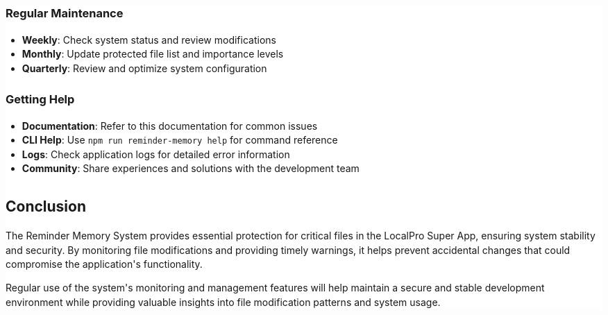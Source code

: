 ### Regular Maintenance
- **Weekly**: Check system status and review modifications
- **Monthly**: Update protected file list and importance levels
- **Quarterly**: Review and optimize system configuration

### Getting Help
- **Documentation**: Refer to this documentation for common issues
- **CLI Help**: Use `npm run reminder-memory help` for command reference
- **Logs**: Check application logs for detailed error information
- **Community**: Share experiences and solutions with the development team

## Conclusion

The Reminder Memory System provides essential protection for critical files in the LocalPro Super App, ensuring system stability and security. By monitoring file modifications and providing timely warnings, it helps prevent accidental changes that could compromise the application's functionality.

Regular use of the system's monitoring and management features will help maintain a secure and stable development environment while providing valuable insights into file modification patterns and system usage.
